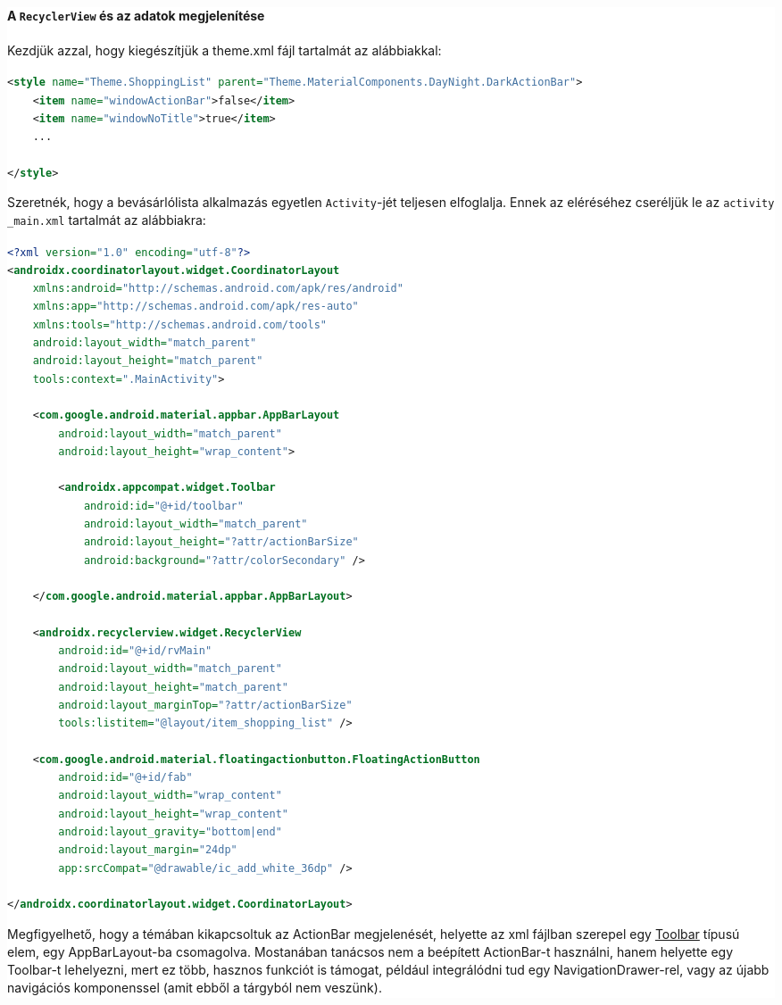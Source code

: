 #### A `RecyclerView` és az adatok megjelenítése

Kezdjük azzal, hogy kiegészítjük a theme.xml fájl tartalmát az alábbiakkal:

```xml
<style name="Theme.ShoppingList" parent="Theme.MaterialComponents.DayNight.DarkActionBar">
    <item name="windowActionBar">false</item>
    <item name="windowNoTitle">true</item>
    ...

</style>
```

Szeretnék, hogy a bevásárlólista alkalmazás egyetlen `Activity`-jét teljesen elfoglalja. Ennek az eléréséhez cseréljük le az `activity_main.xml` tartalmát az alábbiakra:

```xml
<?xml version="1.0" encoding="utf-8"?>
<androidx.coordinatorlayout.widget.CoordinatorLayout 
    xmlns:android="http://schemas.android.com/apk/res/android"
    xmlns:app="http://schemas.android.com/apk/res-auto"
    xmlns:tools="http://schemas.android.com/tools"
    android:layout_width="match_parent"
    android:layout_height="match_parent"
    tools:context=".MainActivity">

    <com.google.android.material.appbar.AppBarLayout
        android:layout_width="match_parent"
        android:layout_height="wrap_content">

        <androidx.appcompat.widget.Toolbar
            android:id="@+id/toolbar"
            android:layout_width="match_parent"
            android:layout_height="?attr/actionBarSize"
            android:background="?attr/colorSecondary" />

    </com.google.android.material.appbar.AppBarLayout>

    <androidx.recyclerview.widget.RecyclerView
        android:id="@+id/rvMain"
        android:layout_width="match_parent"
        android:layout_height="match_parent"
        android:layout_marginTop="?attr/actionBarSize"
        tools:listitem="@layout/item_shopping_list" />

    <com.google.android.material.floatingactionbutton.FloatingActionButton
        android:id="@+id/fab"
        android:layout_width="wrap_content"
        android:layout_height="wrap_content"
        android:layout_gravity="bottom|end"
        android:layout_margin="24dp"
        app:srcCompat="@drawable/ic_add_white_36dp" />

</androidx.coordinatorlayout.widget.CoordinatorLayout>
```
Megfigyelhető, hogy a témában kikapcsoltuk az ActionBar megjelenését, helyette az xml fájlban szerepel egy [Toolbar](https://developer.android.com/reference/android/widget/Toolbar) típusú elem, egy AppBarLayout-ba csomagolva. Mostanában tanácsos nem a beépített ActionBar-t használni, hanem helyette egy Toolbar-t lehelyezni, mert ez több, hasznos funkciót is támogat, például integrálódni tud egy NavigationDrawer-rel, vagy az újabb navigációs komponenssel (amit ebből a tárgyból nem veszünk).

